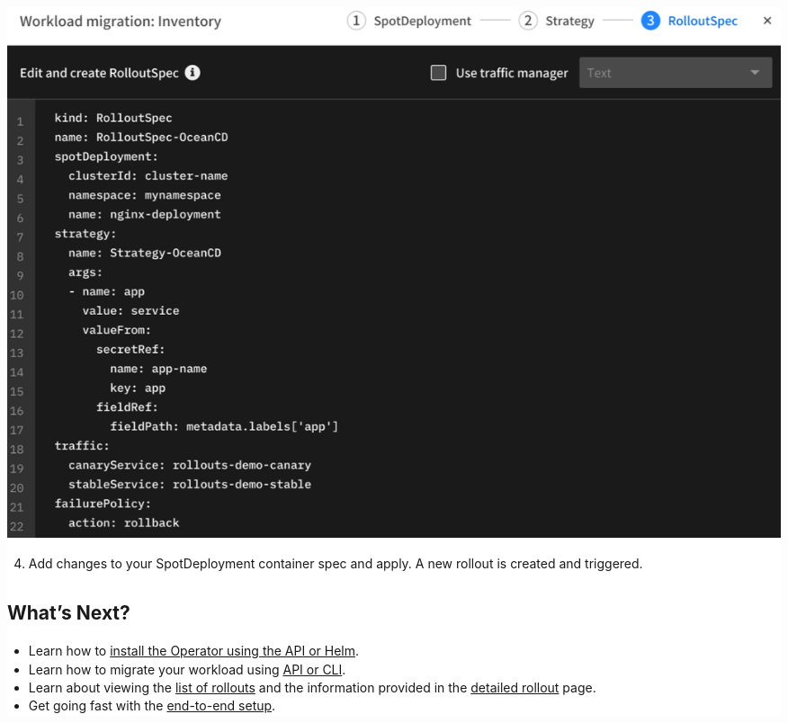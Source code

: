 <img src="/ocean-cd/_media/getting-started-n09a.png" />

4. Add changes to your SpotDeployment container spec and apply. A new rollout is created and triggered.

## What’s Next?
- Learn how to [install the Operator using the API or Helm](ocean-cd/getting-started/install-operator-using-API-or-helm).
- Learn how to migrate your workload using [API or CLI](ocean-cd/getting-started/migrate-using-api).
- Learn about viewing the [list of rollouts](ocean-cd/tutorials/view-rollouts/) and the information provided in the [detailed rollout](ocean-cd/tutorials/view-rollouts/detailed-rollout) page.
- Get going fast with the [end-to-end setup](ocean-cd/getting-started/end-to-end).
